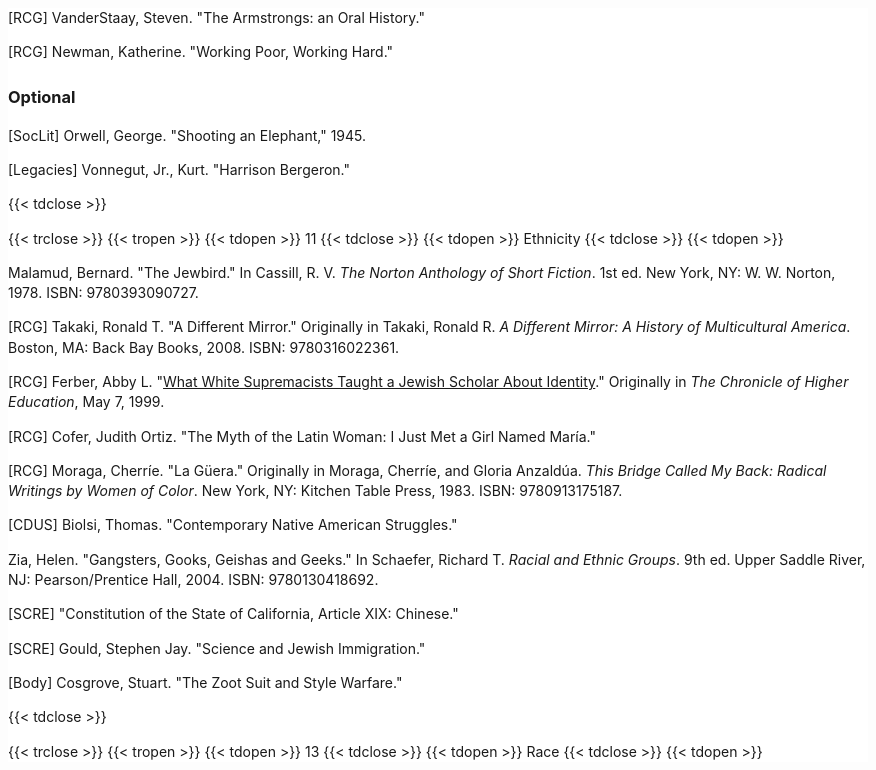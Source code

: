 \[RCG\] VanderStaay, Steven. "The Armstrongs: an Oral History."

\[RCG\] Newman, Katherine. "Working Poor, Working Hard."

### Optional

\[SocLit\] Orwell, George. "Shooting an Elephant," 1945.

\[Legacies\] Vonnegut, Jr., Kurt. "Harrison Bergeron."


{{< tdclose >}}

{{< trclose >}}
{{< tropen >}}
{{< tdopen >}}
11
{{< tdclose >}}
{{< tdopen >}}
Ethnicity
{{< tdclose >}}
{{< tdopen >}}


Malamud, Bernard. "The Jewbird." In Cassill, R. V. _The Norton Anthology of Short Fiction_. 1st ed. New York, NY: W. W. Norton, 1978. ISBN: 9780393090727.

\[RCG\] Takaki, Ronald T. "A Different Mirror." Originally in Takaki, Ronald R. _A Different Mirror: A History of Multicultural America_. Boston, MA: Back Bay Books, 2008. ISBN: 9780316022361.

\[RCG\] Ferber, Abby L. "[What White Supremacists Taught a Jewish Scholar About Identity](http://chronicle.com/article/What-White-Supremacists-Tau/11962/)." Originally in _The Chronicle of Higher Education_, May 7, 1999.

\[RCG\] Cofer, Judith Ortiz. "The Myth of the Latin Woman: I Just Met a Girl Named María."

\[RCG\] Moraga, Cherríe. "La Güera." Originally in Moraga, Cherríe, and Gloria Anzaldúa. _This Bridge Called My Back: Radical Writings by Women of Color_. New York, NY: Kitchen Table Press, 1983. ISBN: 9780913175187.

\[CDUS\] Biolsi, Thomas. "Contemporary Native American Struggles."

Zia, Helen. "Gangsters, Gooks, Geishas and Geeks." In Schaefer, Richard T. _Racial and Ethnic Groups_. 9th ed. Upper Saddle River, NJ: Pearson/Prentice Hall, 2004. ISBN: 9780130418692.

\[SCRE\] "Constitution of the State of California, Article XIX: Chinese."

\[SCRE\] Gould, Stephen Jay. "Science and Jewish Immigration."

\[Body\] Cosgrove, Stuart. "The Zoot Suit and Style Warfare."


{{< tdclose >}}

{{< trclose >}}
{{< tropen >}}
{{< tdopen >}}
13
{{< tdclose >}}
{{< tdopen >}}
Race
{{< tdclose >}}
{{< tdopen >}}
